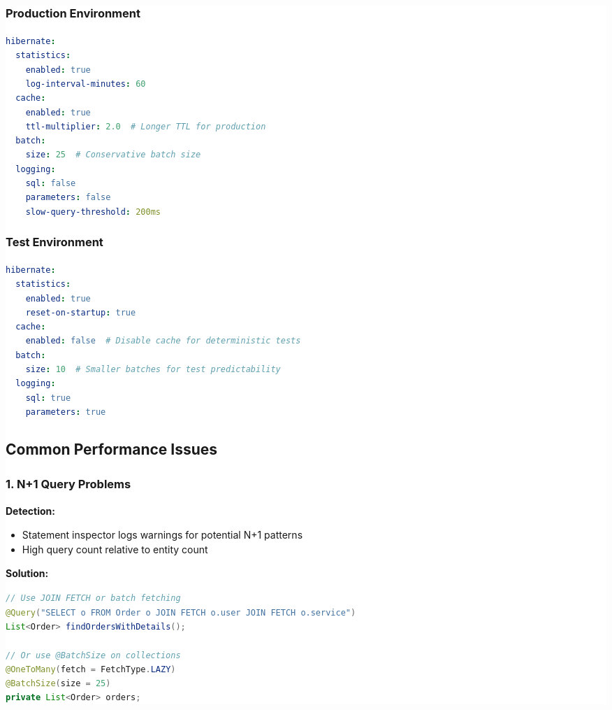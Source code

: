 ### Production Environment

```yaml
hibernate:
  statistics:
    enabled: true
    log-interval-minutes: 60
  cache:
    enabled: true
    ttl-multiplier: 2.0  # Longer TTL for production
  batch:
    size: 25  # Conservative batch size
  logging:
    sql: false
    parameters: false
    slow-query-threshold: 200ms
```

### Test Environment

```yaml
hibernate:
  statistics:
    enabled: true
    reset-on-startup: true
  cache:
    enabled: false  # Disable cache for deterministic tests
  batch:
    size: 10  # Smaller batches for test predictability
  logging:
    sql: true
    parameters: true
```

## Common Performance Issues

### 1. N+1 Query Problems

**Detection:**
- Statement inspector logs warnings for potential N+1 patterns
- High query count relative to entity count

**Solution:**
```java
// Use JOIN FETCH or batch fetching
@Query("SELECT o FROM Order o JOIN FETCH o.user JOIN FETCH o.service")
List<Order> findOrdersWithDetails();

// Or use @BatchSize on collections
@OneToMany(fetch = FetchType.LAZY)
@BatchSize(size = 25)
private List<Order> orders;
```
